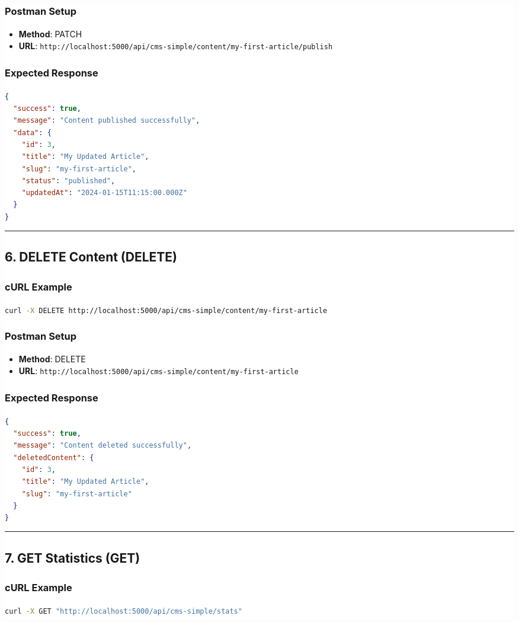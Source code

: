 ### Postman Setup
- **Method**: PATCH
- **URL**: `http://localhost:5000/api/cms-simple/content/my-first-article/publish`

### Expected Response
```json
{
  "success": true,
  "message": "Content published successfully",
  "data": {
    "id": 3,
    "title": "My Updated Article",
    "slug": "my-first-article",
    "status": "published",
    "updatedAt": "2024-01-15T11:15:00.000Z"
  }
}
```

---

## 6. DELETE Content (DELETE)

### cURL Example
```bash
curl -X DELETE http://localhost:5000/api/cms-simple/content/my-first-article
```

### Postman Setup
- **Method**: DELETE
- **URL**: `http://localhost:5000/api/cms-simple/content/my-first-article`

### Expected Response
```json
{
  "success": true,
  "message": "Content deleted successfully",
  "deletedContent": {
    "id": 3,
    "title": "My Updated Article",
    "slug": "my-first-article"
  }
}
```

---

## 7. GET Statistics (GET)

### cURL Example
```bash
curl -X GET "http://localhost:5000/api/cms-simple/stats"
```
